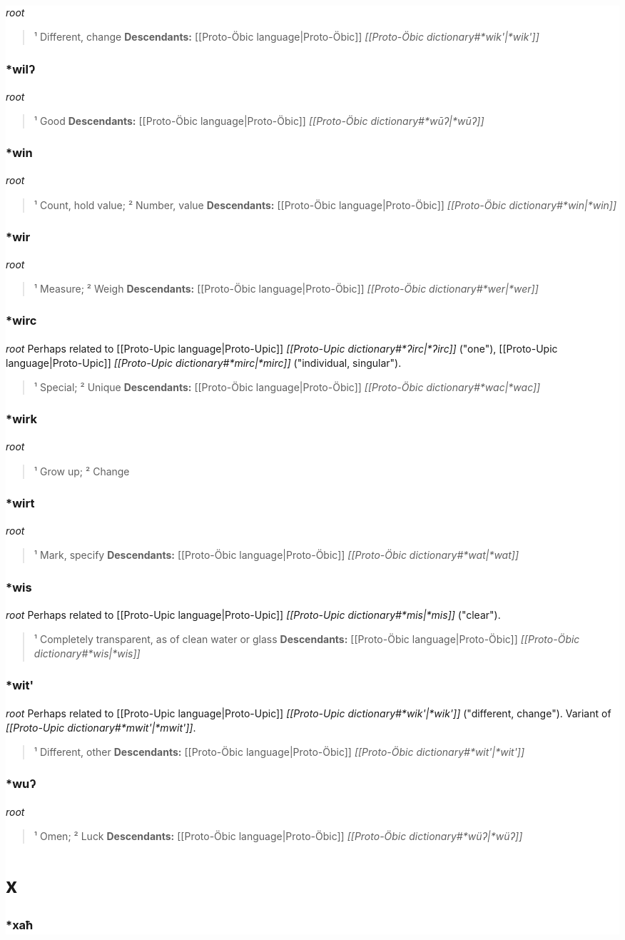 *root*
> ¹ Different, change
> **Descendants:** [[Proto-Öbic language|Proto-Öbic]] _[[Proto-Öbic dictionary#\*wik'|*wik']]_
### \*wilʔ

*root*
> ¹ Good
> **Descendants:** [[Proto-Öbic language|Proto-Öbic]] _[[Proto-Öbic dictionary#\*wūʔ|*wūʔ]]_
### \*win

*root*
> ¹ Count, hold value; ² Number, value
> **Descendants:** [[Proto-Öbic language|Proto-Öbic]] _[[Proto-Öbic dictionary#\*win|*win]]_
### \*wir

*root*
> ¹ Measure; ² Weigh
> **Descendants:** [[Proto-Öbic language|Proto-Öbic]] _[[Proto-Öbic dictionary#\*wer|*wer]]_
### \*wirc

*root* Perhaps related to [[Proto-Upic language|Proto-Upic]] _[[Proto-Upic dictionary#\*ʔirc|*ʔirc]]_ ("one"), [[Proto-Upic language|Proto-Upic]] _[[Proto-Upic dictionary#\*mirc|*mirc]]_ ("individual, singular").
> ¹ Special; ² Unique
> **Descendants:** [[Proto-Öbic language|Proto-Öbic]] _[[Proto-Öbic dictionary#\*wac|*wac]]_
### \*wirk

*root*
> ¹ Grow up; ² Change
### \*wirt

*root*
> ¹ Mark, specify
> **Descendants:** [[Proto-Öbic language|Proto-Öbic]] _[[Proto-Öbic dictionary#\*wat|*wat]]_
### \*wis

*root* Perhaps related to [[Proto-Upic language|Proto-Upic]] _[[Proto-Upic dictionary#\*mis|*mis]]_ ("clear").
> ¹ Completely transparent, as of clean water or glass
> **Descendants:** [[Proto-Öbic language|Proto-Öbic]] _[[Proto-Öbic dictionary#\*wis|*wis]]_
### \*wit'

*root* Perhaps related to [[Proto-Upic language|Proto-Upic]] _[[Proto-Upic dictionary#\*wik'|*wik']]_ ("different, change"). Variant of _[[Proto-Upic dictionary#\*mwit'|*mwit']]_.
> ¹ Different, other
> **Descendants:** [[Proto-Öbic language|Proto-Öbic]] _[[Proto-Öbic dictionary#\*wit'|*wit']]_
### \*wuʔ

*root*
> ¹ Omen; ² Luck
> **Descendants:** [[Proto-Öbic language|Proto-Öbic]] _[[Proto-Öbic dictionary#\*wüʔ|*wüʔ]]_
# x
### \*xaħ
